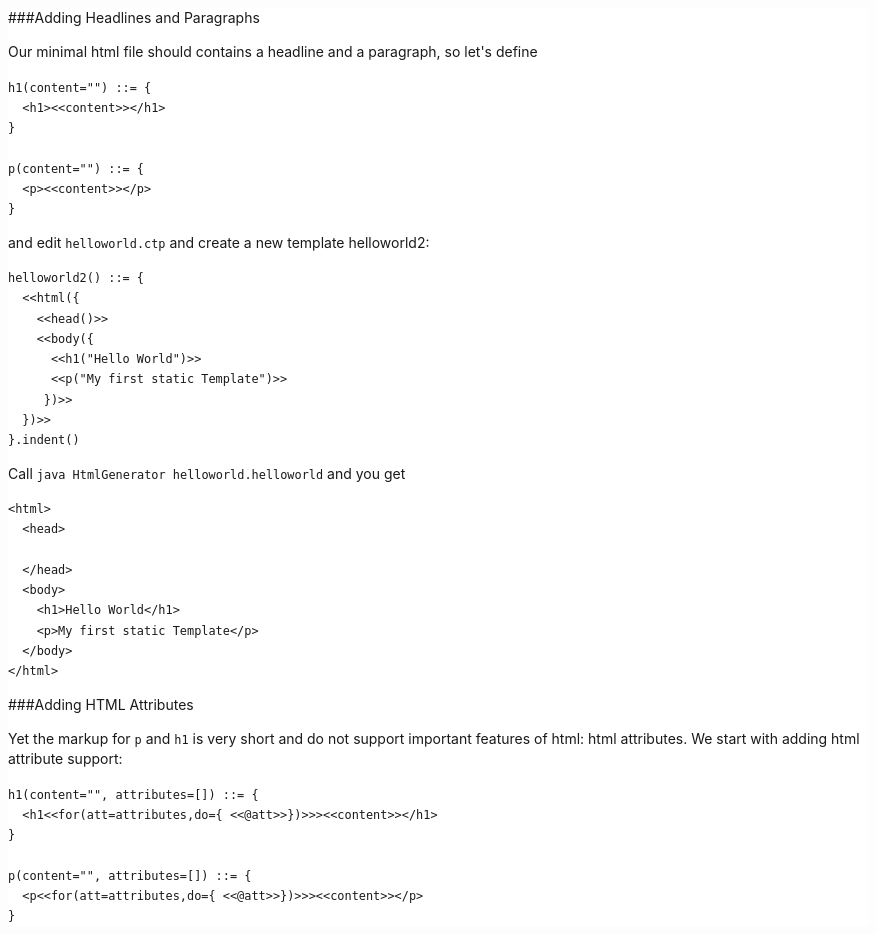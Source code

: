 ###Adding Headlines and Paragraphs

Our minimal html file should contains a headline and a paragraph, so let's define

```
h1(content="") ::= {
  <h1><<content>></h1>
}

p(content="") ::= {
  <p><<content>></p>
}
```

and edit `helloworld.ctp` and create a new template helloworld2:

```
helloworld2() ::= {
  <<html({
    <<head()>>
    <<body({
      <<h1("Hello World")>>
      <<p("My first static Template")>>
     })>>
  })>>
}.indent()
```

Call `java HtmlGenerator helloworld.helloworld` and you get

```
<html>
  <head>
    
  </head>
  <body>
    <h1>Hello World</h1>
    <p>My first static Template</p>
  </body>
</html>
```

###Adding HTML Attributes

Yet the markup for `p` and `h1` is very short and do not support important features of html: html attributes. We start with adding html attribute support:

```
h1(content="", attributes=[]) ::= {
  <h1<<for(att=attributes,do={ <<@att>>})>>><<content>></h1>
}

p(content="", attributes=[]) ::= {
  <p<<for(att=attributes,do={ <<@att>>})>>><<content>></p>
}
```
